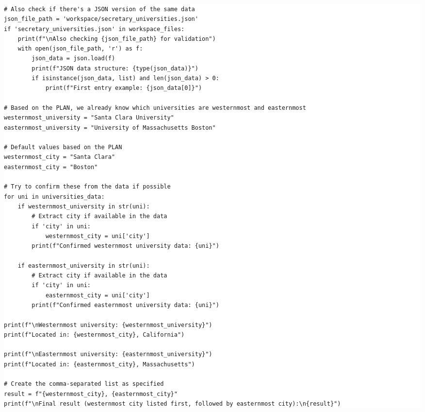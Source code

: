     # Also check if there's a JSON version of the same data
    json_file_path = 'workspace/secretary_universities.json'
    if 'secretary_universities.json' in workspace_files:
        print(f"\nAlso checking {json_file_path} for validation")
        with open(json_file_path, 'r') as f:
            json_data = json.load(f)
            print(f"JSON data structure: {type(json_data)}")
            if isinstance(json_data, list) and len(json_data) > 0:
                print(f"First entry example: {json_data[0]}")
    
    # Based on the PLAN, we already know which universities are westernmost and easternmost
    westernmost_university = "Santa Clara University"
    easternmost_university = "University of Massachusetts Boston"
    
    # Default values based on the PLAN
    westernmost_city = "Santa Clara"
    easternmost_city = "Boston"
    
    # Try to confirm these from the data if possible
    for uni in universities_data:
        if westernmost_university in str(uni):
            # Extract city if available in the data
            if 'city' in uni:
                westernmost_city = uni['city']
            print(f"Confirmed westernmost university data: {uni}")
        
        if easternmost_university in str(uni):
            # Extract city if available in the data
            if 'city' in uni:
                easternmost_city = uni['city']
            print(f"Confirmed easternmost university data: {uni}")
    
    print(f"\nWesternmost university: {westernmost_university}")
    print(f"Located in: {westernmost_city}, California")
    
    print(f"\nEasternmost university: {easternmost_university}")
    print(f"Located in: {easternmost_city}, Massachusetts")
    
    # Create the comma-separated list as specified
    result = f"{westernmost_city}, {easternmost_city}"
    print(f"\nFinal result (westernmost city listed first, followed by easternmost city):\n{result}")
    